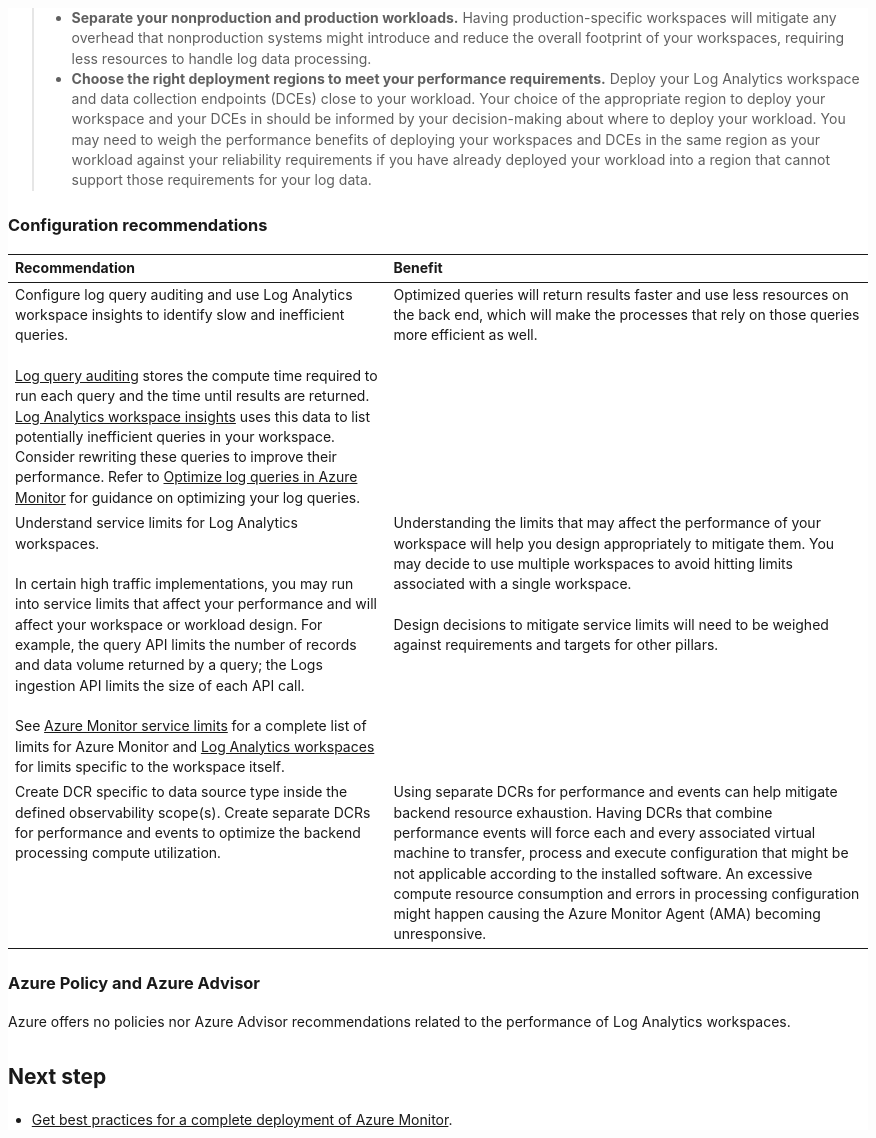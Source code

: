 > - **Separate your nonproduction and production workloads.** Having production-specific workspaces will mitigate any overhead that nonproduction systems might introduce and reduce the overall footprint of your workspaces, requiring less resources to handle log data processing.
> - **Choose the right deployment regions to meet your performance requirements.** Deploy your Log Analytics workspace and data collection endpoints (DCEs) close to your workload. Your choice of the appropriate region to deploy your workspace and your DCEs in should be informed by your decision-making about where to deploy your workload.  You may need to weigh the performance benefits of deploying your workspaces and DCEs in the same region as your workload against your reliability requirements if you have already deployed your workload into a region that cannot support those requirements for your log data.

### Configuration recommendations

| Recommendation | Benefit |
|:---|:---|
| Configure log query auditing and use Log Analytics workspace insights to identify slow and inefficient queries.<br><br> [Log query auditing](/azure/azure-monitor/logs/query-audit) stores the compute time required to run each query and the time until results are returned. [Log Analytics workspace insights](/azure/azure-monitor/logs/log-analytics-workspace-insights-overview#query-audit-tab) uses this data to list potentially inefficient queries in your workspace. Consider rewriting these queries to improve their performance. Refer to [Optimize log queries in Azure Monitor](/azure/azure-monitor/logs/query-optimization) for guidance on optimizing your log queries. | Optimized queries will return results faster and use less resources on the back end, which will make the processes that rely on those queries more efficient as well.
| Understand service limits for Log Analytics workspaces.<br><br> In certain high traffic implementations, you may run into service limits that affect your performance and will affect your workspace or workload design. For example, the query API limits the number of records and data volume returned by a query; the Logs ingestion API limits the size of each API call.<br><br> See [Azure Monitor service limits](/azure/azure-monitor/service-limits#logs-ingestion-api) for a complete list of limits for Azure Monitor and [Log Analytics workspaces](/azure/azure-monitor/service-limits#log-analytics-workspaces) for limits specific to the workspace itself.  | Understanding the limits that may affect the performance of your workspace will help you design appropriately to mitigate them. You may decide to use multiple workspaces to avoid hitting limits associated with a single workspace.<br><br> Design decisions to mitigate service limits will need to be weighed against requirements and targets for other pillars.
| Create DCR specific to data source type inside the defined observability scope(s).  Create separate DCRs for performance and events to optimize the backend processing compute utilization. | Using separate DCRs for performance and events can help mitigate backend resource exhaustion. Having DCRs that combine performance events will force each and every associated virtual machine to transfer, process and execute configuration that might be not applicable according to the installed software. An excessive compute resource consumption and errors in processing configuration might happen causing the Azure Monitor Agent (AMA) becoming unresponsive. |

### Azure Policy and Azure Advisor

Azure offers no policies nor Azure Advisor recommendations related to the performance of Log Analytics workspaces.

## Next step

- [Get best practices for a complete deployment of Azure Monitor](/azure/azure-monitor/best-practices).
